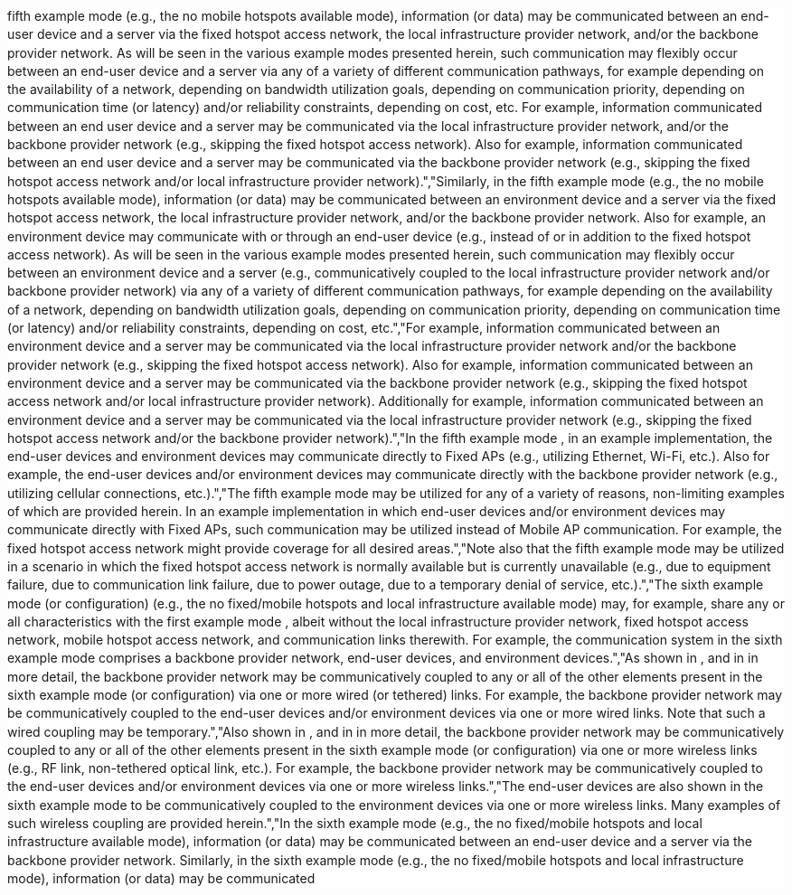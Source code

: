 fifth example mode  (e.g., the no mobile hotspots available mode), information (or data) may be communicated between an end-user device and a server via the fixed hotspot access network, the local infrastructure provider network, and\/or the backbone provider network. As will be seen in the various example modes presented herein, such communication may flexibly occur between an end-user device and a server via any of a variety of different communication pathways, for example depending on the availability of a network, depending on bandwidth utilization goals, depending on communication priority, depending on communication time (or latency) and\/or reliability constraints, depending on cost, etc. For example, information communicated between an end user device and a server may be communicated via the local infrastructure provider network, and\/or the backbone provider network (e.g., skipping the fixed hotspot access network). Also for example, information communicated between an end user device and a server may be communicated via the backbone provider network (e.g., skipping the fixed hotspot access network and\/or local infrastructure provider network).","Similarly, in the fifth example mode  (e.g., the no mobile hotspots available mode), information (or data) may be communicated between an environment device and a server via the fixed hotspot access network, the local infrastructure provider network, and\/or the backbone provider network. Also for example, an environment device may communicate with or through an end-user device (e.g., instead of or in addition to the fixed hotspot access network). As will be seen in the various example modes presented herein, such communication may flexibly occur between an environment device and a server (e.g., communicatively coupled to the local infrastructure provider network and\/or backbone provider network) via any of a variety of different communication pathways, for example depending on the availability of a network, depending on bandwidth utilization goals, depending on communication priority, depending on communication time (or latency) and\/or reliability constraints, depending on cost, etc.","For example, information communicated between an environment device and a server may be communicated via the local infrastructure provider network and\/or the backbone provider network (e.g., skipping the fixed hotspot access network). Also for example, information communicated between an environment device and a server may be communicated via the backbone provider network (e.g., skipping the fixed hotspot access network and\/or local infrastructure provider network). Additionally for example, information communicated between an environment device and a server may be communicated via the local infrastructure provider network (e.g., skipping the fixed hotspot access network and\/or the backbone provider network).","In the fifth example mode , in an example implementation, the end-user devices and environment devices may communicate directly to Fixed APs (e.g., utilizing Ethernet, Wi-Fi, etc.). Also for example, the end-user devices and\/or environment devices may communicate directly with the backbone provider network (e.g., utilizing cellular connections, etc.).","The fifth example mode  may be utilized for any of a variety of reasons, non-limiting examples of which are provided herein. In an example implementation in which end-user devices and\/or environment devices may communicate directly with Fixed APs, such communication may be utilized instead of Mobile AP communication. For example, the fixed hotspot access network might provide coverage for all desired areas.","Note also that the fifth example mode  may be utilized in a scenario in which the fixed hotspot access network is normally available but is currently unavailable (e.g., due to equipment failure, due to communication link failure, due to power outage, due to a temporary denial of service, etc.).","The sixth example mode (or configuration)  (e.g., the no fixed\/mobile hotspots and local infrastructure available mode) may, for example, share any or all characteristics with the first example mode , albeit without the local infrastructure provider network, fixed hotspot access network, mobile hotspot access network, and communication links therewith. For example, the communication system in the sixth example mode  comprises a backbone provider network, end-user devices, and environment devices.","As shown in , and in  in more detail, the backbone provider network may be communicatively coupled to any or all of the other elements present in the sixth example mode  (or configuration) via one or more wired (or tethered) links. For example, the backbone provider network may be communicatively coupled to the end-user devices and\/or environment devices via one or more wired links. Note that such a wired coupling may be temporary.","Also shown in , and in  in more detail, the backbone provider network may be communicatively coupled to any or all of the other elements present in the sixth example mode  (or configuration) via one or more wireless links (e.g., RF link, non-tethered optical link, etc.). For example, the backbone provider network may be communicatively coupled to the end-user devices and\/or environment devices via one or more wireless links.","The end-user devices are also shown in the sixth example mode  to be communicatively coupled to the environment devices via one or more wireless links. Many examples of such wireless coupling are provided herein.","In the sixth example mode  (e.g., the no fixed\/mobile hotspots and local infrastructure available mode), information (or data) may be communicated between an end-user device and a server via the backbone provider network. Similarly, in the sixth example mode  (e.g., the no fixed\/mobile hotspots and local infrastructure mode), information (or data) may be communicated